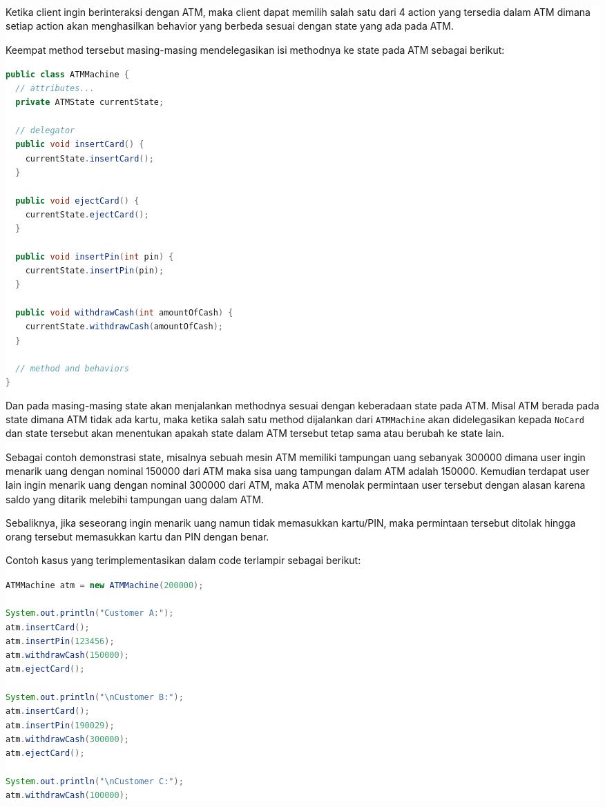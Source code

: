 Ketika client ingin berinteraksi dengan ATM, maka client dapat memilih salah satu dari 4 action yang tersedia dalam ATM dimana setiap action akan menghasilkan behavior yang berbeda sesuai dengan state yang ada pada ATM.

Keempat method tersebut masing-masing mendelegasikan isi methodnya ke state pada ATM sebagai berikut:

```java
public class ATMMachine {
  // attributes...
  private ATMState currentState;

  // delegator
  public void insertCard() {
    currentState.insertCard();
  }

  public void ejectCard() {
    currentState.ejectCard();
  }
  
  public void insertPin(int pin) {
    currentState.insertPin(pin);
  }

  public void withdrawCash(int amountOfCash) {
    currentState.withdrawCash(amountOfCash);
  }

  // method and behaviors
}
```

Dan pada masing-masing state akan menjalankan methodnya sesuai dengan keberadaan state pada ATM. Misal ATM berada pada state dimana ATM tidak ada kartu, maka ketika salah satu method dijalankan dari `ATMMachine` akan didelegasikan kepada `NoCard` dan state tersebut akan menentukan apakah state dalam ATM tersebut tetap sama atau berubah ke state lain.

Sebagai contoh demonstrasi state, misalnya sebuah mesin ATM memiliki tampungan uang sebanyak 300000 dimana user ingin menarik uang dengan nominal 150000 dari ATM maka sisa uang tampungan dalam ATM adalah 150000. Kemudian terdapat user lain ingin menarik uang dengan nominal 300000 dari ATM, maka ATM menolak permintaan user tersebut dengan alasan karena saldo yang ditarik melebihi tampungan uang dalam ATM.

Sebaliknya, jika seseorang ingin menarik uang namun tidak memasukkan kartu/PIN, maka permintaan tersebut ditolak hingga orang tersebut memasukkan kartu dan PIN dengan benar.

Contoh kasus yang terimplementasikan dalam code terlampir sebagai berikut:

```java
ATMMachine atm = new ATMMachine(200000);

System.out.println("Customer A:");
atm.insertCard();
atm.insertPin(123456);
atm.withdrawCash(150000);
atm.ejectCard();

System.out.println("\nCustomer B:");
atm.insertCard();
atm.insertPin(190029);
atm.withdrawCash(300000);
atm.ejectCard();

System.out.println("\nCustomer C:");
atm.withdrawCash(100000);
```

